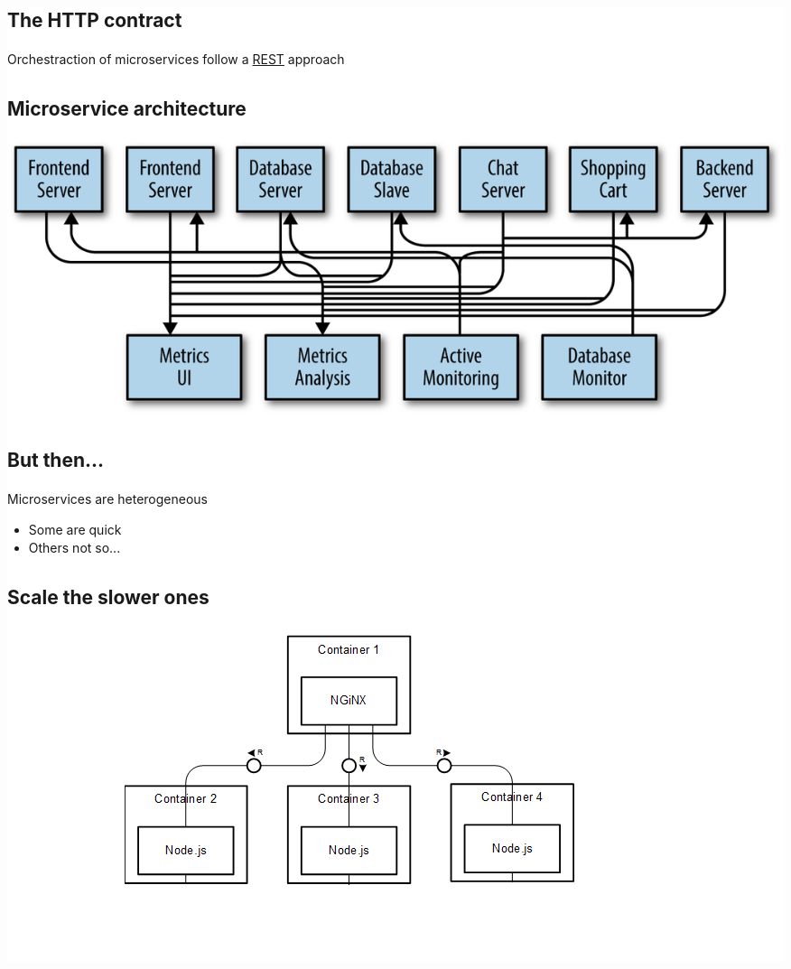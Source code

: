 ## The HTTP contract

Orchestraction of microservices follow a [REST](https://en.wikipedia.org/wiki/Representational_state_transfer)
approach

## Microservice architecture

![Microservices architecture](img/metricsmicro1.png)

## But then...

Microservices are heterogeneous

* Some are quick
* Others not so...

## Scale the slower ones

![Scale the microservice](img/scalehttp1.png)
